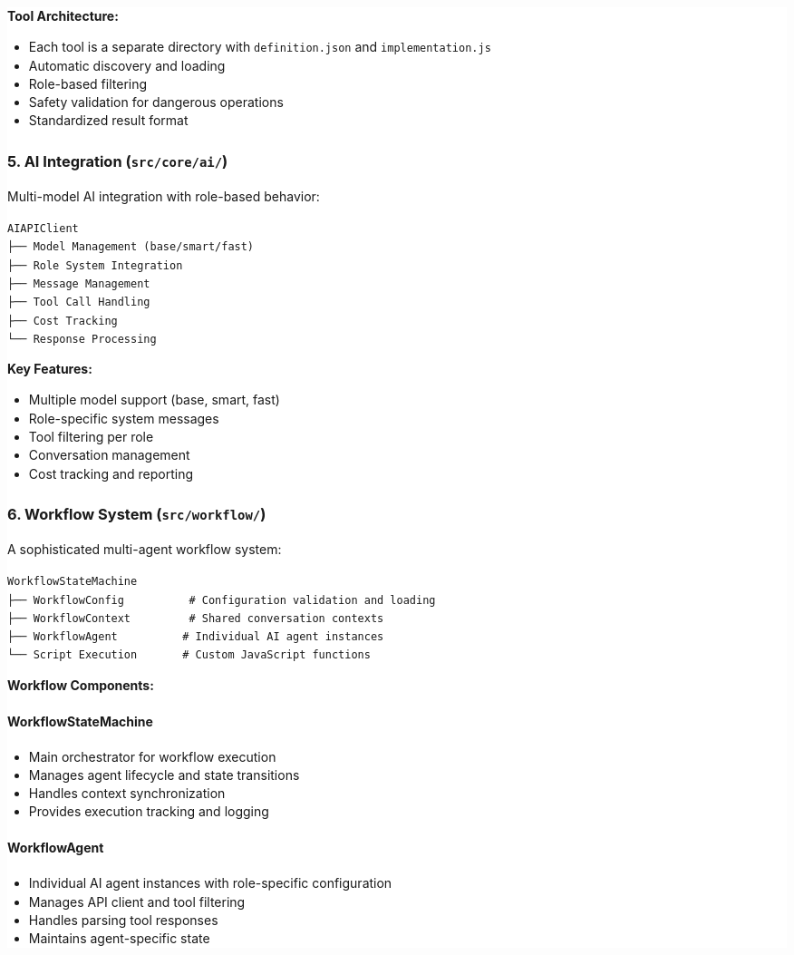 **Tool Architecture:**

- Each tool is a separate directory with `definition.json` and `implementation.js`
- Automatic discovery and loading
- Role-based filtering
- Safety validation for dangerous operations
- Standardized result format

### 5. AI Integration (`src/core/ai/`)

Multi-model AI integration with role-based behavior:

```
AIAPIClient
├── Model Management (base/smart/fast)
├── Role System Integration
├── Message Management
├── Tool Call Handling
├── Cost Tracking
└── Response Processing
```

**Key Features:**

- Multiple model support (base, smart, fast)
- Role-specific system messages
- Tool filtering per role
- Conversation management
- Cost tracking and reporting

### 6. Workflow System (`src/workflow/`)

A sophisticated multi-agent workflow system:

```
WorkflowStateMachine
├── WorkflowConfig          # Configuration validation and loading
├── WorkflowContext         # Shared conversation contexts
├── WorkflowAgent          # Individual AI agent instances
└── Script Execution       # Custom JavaScript functions
```

**Workflow Components:**

#### WorkflowStateMachine

- Main orchestrator for workflow execution
- Manages agent lifecycle and state transitions
- Handles context synchronization
- Provides execution tracking and logging

#### WorkflowAgent

- Individual AI agent instances with role-specific configuration
- Manages API client and tool filtering
- Handles parsing tool responses
- Maintains agent-specific state
